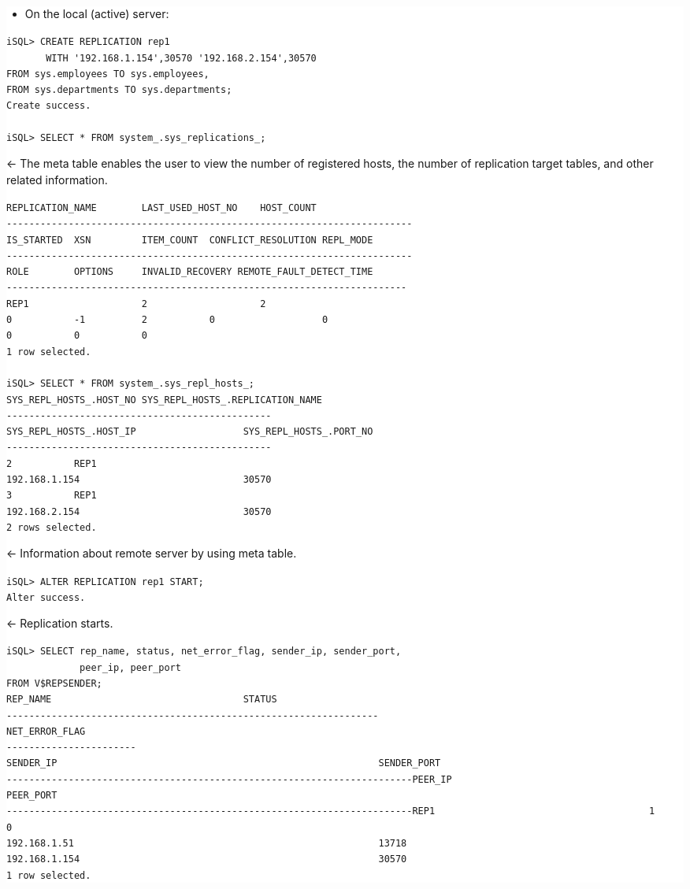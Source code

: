 -   On the local (active) server:

```
iSQL> CREATE REPLICATION rep1
       WITH '192.168.1.154',30570 '192.168.2.154',30570
FROM sys.employees TO sys.employees,
FROM sys.departments TO sys.departments;
Create success.                               
	
iSQL> SELECT * FROM system_.sys_replications_;                               
```

<- The meta table enables the user to view the number of registered hosts, the number of replication target tables, and other related information.

```
REPLICATION_NAME        LAST_USED_HOST_NO    HOST_COUNT  
------------------------------------------------------------------------
IS_STARTED  XSN         ITEM_COUNT  CONFLICT_RESOLUTION REPL_MODE   
------------------------------------------------------------------------
ROLE        OPTIONS     INVALID_RECOVERY REMOTE_FAULT_DETECT_TIME
-----------------------------------------------------------------------
REP1                    2                    2           
0           -1          2           0                   0           
0           0           0                        
1 row selected.

iSQL> SELECT * FROM system_.sys_repl_hosts_;
SYS_REPL_HOSTS_.HOST_NO SYS_REPL_HOSTS_.REPLICATION_NAME          
-----------------------------------------------
SYS_REPL_HOSTS_.HOST_IP                   SYS_REPL_HOSTS_.PORT_NO 
-----------------------------------------------
2           REP1                                      
192.168.1.154                             30570       
3           REP1                                      
192.168.2.154                             30570       
2 rows selected.
```

<- Information about remote server by using meta table.

```
iSQL> ALTER REPLICATION rep1 START;
Alter success.
```

\<- Replication starts.

```
iSQL> SELECT rep_name, status, net_error_flag, sender_ip, sender_port,
             peer_ip, peer_port
FROM V$REPSENDER;
REP_NAME                                  STATUS               
------------------------------------------------------------------
NET_ERROR_FLAG       
-----------------------
SENDER_IP                                                         SENDER_PORT
------------------------------------------------------------------------PEER_IP                                                           PEER_PORT   
------------------------------------------------------------------------REP1                                      1                    
0                    
192.168.1.51                                                      13718       
192.168.1.154                                                     30570       
1 row selected. 
```
